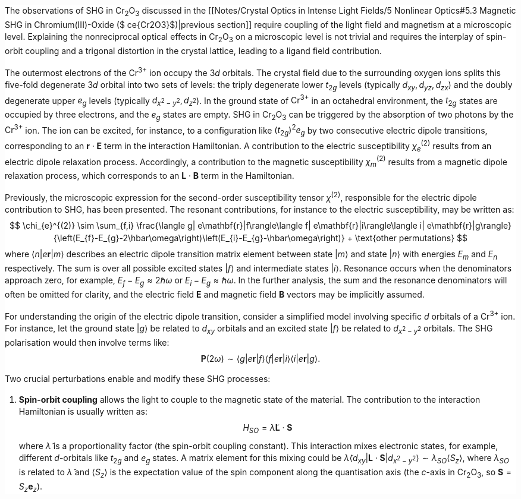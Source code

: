The observations of SHG in $\mathrm{Cr}_{2} \mathrm{O}_{3}$ discussed in the [[Notes/Crystal Optics in Intense Light Fields/5 Nonlinear Optics#5.3 Magnetic SHG in Chromium(III)-Oxide ($ ce{Cr2O3}$)\|previous section]] require coupling of the light field and magnetism at a microscopic level. Explaining the nonreciprocal optical effects in $\mathrm{Cr}_{2} \mathrm{O}_{3}$ on a microscopic level is not trivial and requires the interplay of spin-orbit coupling and a trigonal distortion in the crystal lattice, leading to a ligand field contribution.

The outermost electrons of the $\mathrm{Cr}^{3+}$ ion occupy the $3d$ orbitals. The crystal field due to the surrounding oxygen ions splits this five-fold degenerate $3d$ orbital into two sets of levels: the triply degenerate lower $t_{2g}$ levels (typically $d_{xy}, d_{yz}, d_{zx}$) and the doubly degenerate upper $e_g$ levels (typically $d_{x^2-y^2}, d_{z^2}$). In the ground state of $\mathrm{Cr}^{3+}$ in an octahedral environment, the $t_{2g}$ states are occupied by three electrons, and the $e_g$ states are empty. SHG in $\mathrm{Cr}_{2} \mathrm{O}_{3}$ can be triggered by the absorption of two photons by the $\mathrm{Cr}^{3+}$ ion. The ion can be excited, for instance, to a configuration like $(t_{2g})^2 e_g$ by two consecutive electric dipole transitions, corresponding to an $\mathbf{r} \cdot \mathbf{E}$ term in the interaction Hamiltonian. A contribution to the electric susceptibility $\chi_{e}^{(2)}$ results from an electric dipole relaxation process. Accordingly, a contribution to the magnetic susceptibility $\chi_{m}^{(2)}$ results from a magnetic dipole relaxation process, which corresponds to an $\mathbf{L} \cdot \mathbf{B}$ term in the Hamiltonian.

Previously, the microscopic expression for the second-order susceptibility tensor $\chi^{(2)}$, responsible for the electric dipole contribution to SHG, has been presented. The resonant contributions, for instance to the electric susceptibility, may be written as:
$$
\chi_{e}^{(2)} \sim \sum_{f,i} \frac{\langle g| e\mathbf{r}|f\rangle\langle f| e\mathbf{r}|i\rangle\langle i| e\mathbf{r}|g\rangle}{\left(E_{f}-E_{g}-2\hbar\omega\right)\left(E_{i}-E_{g}-\hbar\omega\right)} + \text{other permutations}
$$
where $\langle n| e\mathbf{r}|m\rangle$ describes an electric dipole transition matrix element between state $|m\rangle$ and state $|n\rangle$ with energies $E_m$ and $E_n$ respectively. The sum is over all possible excited states $|f\rangle$ and intermediate states $|i\rangle$. Resonance occurs when the denominators approach zero, for example, $E_{f}-E_{g} \approx 2\hbar\omega$ or $E_{i}-E_{g} \approx \hbar\omega$. In the further analysis, the sum and the resonance denominators will often be omitted for clarity, and the electric field $\mathbf{E}$ and magnetic field $\mathbf{B}$ vectors may be implicitly assumed.

For understanding the origin of the electric dipole transition, consider a simplified model involving specific $d$ orbitals of a $\mathrm{Cr}^{3+}$ ion. For instance, let the ground state $|g\rangle$ be related to $d_{xy}$ orbitals and an excited state $|f\rangle$ be related to $d_{x^2-y^2}$ orbitals. The SHG polarisation would then involve terms like:
$$
\mathbf{P}(2\omega) \sim \langle g | e\mathbf{r} | f \rangle \langle f | e\mathbf{r} | i \rangle \langle i | e\mathbf{r} | g \rangle.
$$

Two crucial perturbations enable and modify these SHG processes:

1.  **Spin-orbit coupling** allows the light to couple to the magnetic state of the material. The contribution to the interaction Hamiltonian is usually written as:
    $$H_{SO}=\tilde{\lambda} \mathbf{L} \cdot \mathbf{S}$$
    where $\tilde{\lambda}$ is a proportionality factor (the spin-orbit coupling constant). This interaction mixes electronic states, for example, different $d$-orbitals like $t_{2g}$ and $e_g$ states. A matrix element for this mixing could be $\tilde{\lambda}\left\langle d_{xy}\right| \mathbf{L} \cdot \mathbf{S}\left|d_{x^{2}-y^{2}}\right\rangle \sim \lambda_{SO}\left\langle S_{z}\right\rangle$, where $\lambda_{SO}$ is related to $\tilde{\lambda}$ and $\langle S_z \rangle$ is the expectation value of the spin component along the quantisation axis (the $c$-axis in $\mathrm{Cr_2O_3}$, so $\mathbf{S} = S_z \mathbf{e}_z$).

